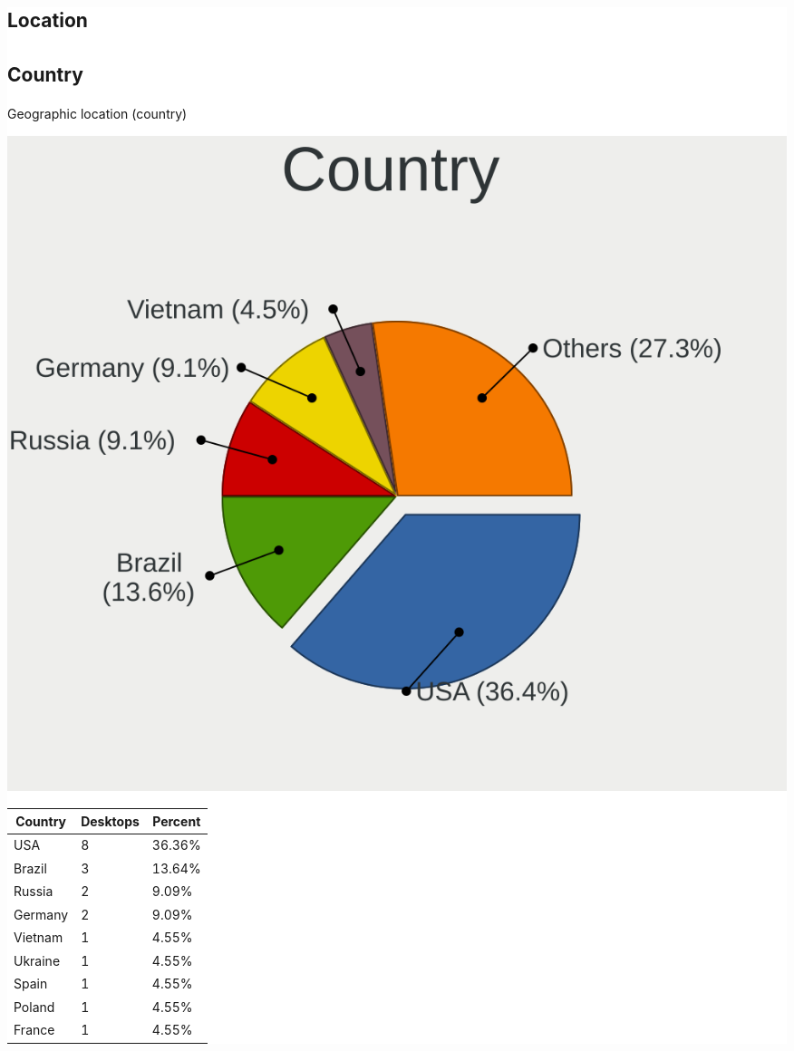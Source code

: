 Location
--------

Country
-------

Geographic location (country)

![Country](./images/pie_chart/node_location.svg)


| Country   | Desktops | Percent |
|-----------|----------|---------|
| USA       | 8        | 36.36%  |
| Brazil    | 3        | 13.64%  |
| Russia    | 2        | 9.09%   |
| Germany   | 2        | 9.09%   |
| Vietnam   | 1        | 4.55%   |
| Ukraine   | 1        | 4.55%   |
| Spain     | 1        | 4.55%   |
| Poland    | 1        | 4.55%   |
| France    | 1        | 4.55%   |